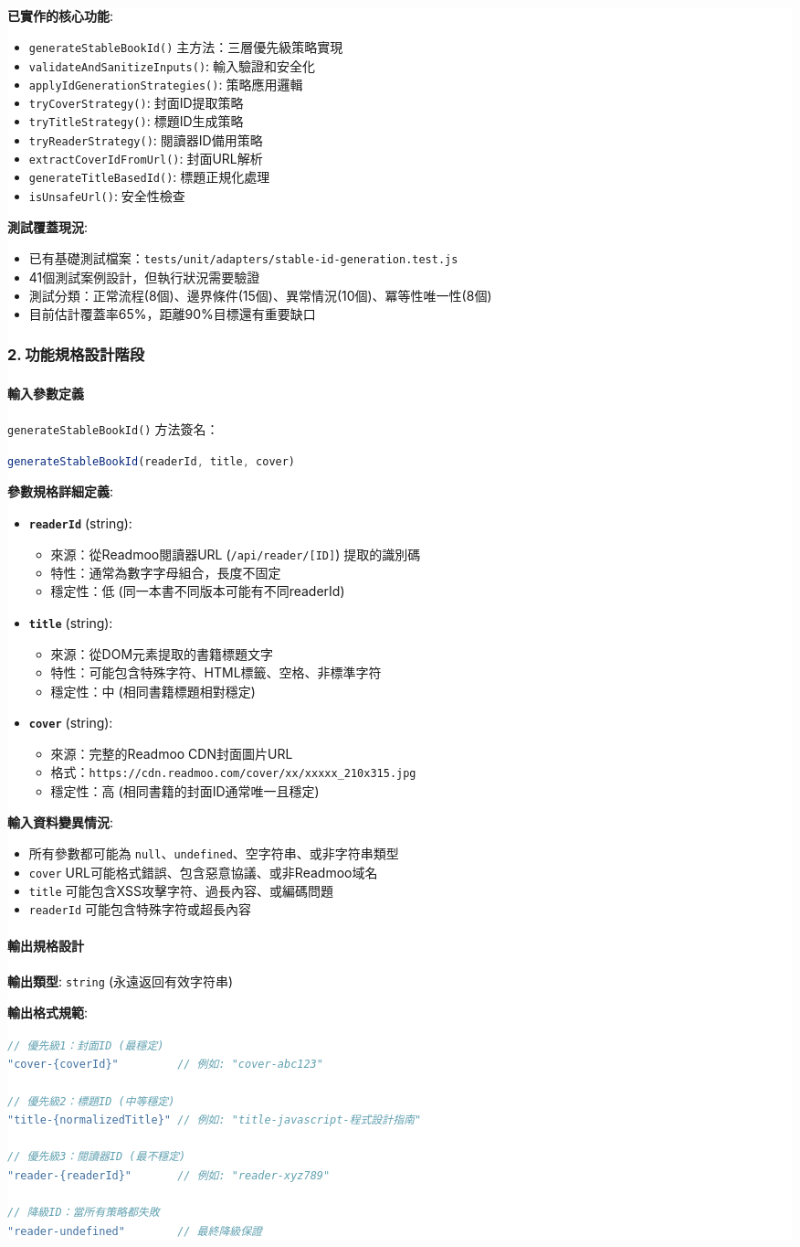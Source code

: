 **已實作的核心功能**:
- `generateStableBookId()` 主方法：三層優先級策略實現
- `validateAndSanitizeInputs()`: 輸入驗證和安全化
- `applyIdGenerationStrategies()`: 策略應用邏輯  
- `tryCoverStrategy()`: 封面ID提取策略
- `tryTitleStrategy()`: 標題ID生成策略
- `tryReaderStrategy()`: 閱讀器ID備用策略
- `extractCoverIdFromUrl()`: 封面URL解析
- `generateTitleBasedId()`: 標題正規化處理
- `isUnsafeUrl()`: 安全性檢查

**測試覆蓋現況**:
- 已有基礎測試檔案：`tests/unit/adapters/stable-id-generation.test.js`
- 41個測試案例設計，但執行狀況需要驗證
- 測試分類：正常流程(8個)、邊界條件(15個)、異常情況(10個)、冪等性唯一性(8個)
- 目前估計覆蓋率65%，距離90%目標還有重要缺口

### 2. 功能規格設計階段

#### 輸入參數定義

`generateStableBookId()` 方法簽名：
```javascript
generateStableBookId(readerId, title, cover)
```

**參數規格詳細定義**:
- **`readerId`** (string): 
  - 來源：從Readmoo閱讀器URL (`/api/reader/[ID]`) 提取的識別碼
  - 特性：通常為數字字母組合，長度不固定
  - 穩定性：低 (同一本書不同版本可能有不同readerId)
  
- **`title`** (string): 
  - 來源：從DOM元素提取的書籍標題文字
  - 特性：可能包含特殊字符、HTML標籤、空格、非標準字符
  - 穩定性：中 (相同書籍標題相對穩定)
  
- **`cover`** (string): 
  - 來源：完整的Readmoo CDN封面圖片URL
  - 格式：`https://cdn.readmoo.com/cover/xx/xxxxx_210x315.jpg`
  - 穩定性：高 (相同書籍的封面ID通常唯一且穩定)

**輸入資料變異情況**:
- 所有參數都可能為 `null`、`undefined`、空字符串、或非字符串類型
- `cover` URL可能格式錯誤、包含惡意協議、或非Readmoo域名
- `title` 可能包含XSS攻擊字符、過長內容、或編碼問題
- `readerId` 可能包含特殊字符或超長內容

#### 輸出規格設計

**輸出類型**: `string` (永遠返回有效字符串)

**輸出格式規範**:
```javascript
// 優先級1：封面ID (最穩定)
"cover-{coverId}"         // 例如: "cover-abc123"

// 優先級2：標題ID (中等穩定)  
"title-{normalizedTitle}" // 例如: "title-javascript-程式設計指南"

// 優先級3：閱讀器ID (最不穩定)
"reader-{readerId}"       // 例如: "reader-xyz789"

// 降級ID：當所有策略都失敗
"reader-undefined"        // 最終降級保證
```
